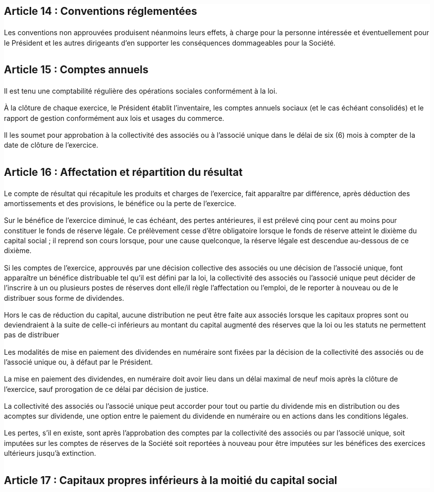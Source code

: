 ## Article 14 : Conventions réglementées

Les conventions non approuvées produisent néanmoins leurs effets, à charge pour la personne intéressée et éventuellement pour le Président et les autres dirigeants d’en supporter les conséquences dommageables pour la Société.

## Article 15 : Comptes annuels

Il est tenu une comptabilité régulière des opérations sociales conformément à la loi.

À la clôture de chaque exercice, le Président établit l’inventaire, les comptes annuels sociaux (et le cas échéant consolidés) et le rapport de gestion conformément aux lois et usages du commerce.

Il les soumet pour approbation à la collectivité des associés ou à l’associé unique dans le délai de six (6) mois à compter de la date de clôture de l’exercice.

## Article 16 : Affectation et répartition du résultat

Le compte de résultat qui récapitule les produits et charges de l’exercice, fait apparaître par différence, après déduction des amortissements et des provisions, le bénéfice ou la perte de l’exercice.

Sur le bénéfice de l’exercice diminué, le cas échéant, des pertes antérieures, il est prélevé cinq pour cent au moins pour constituer le fonds de réserve légale. Ce prélèvement cesse d’être obligatoire lorsque le fonds de réserve atteint le dixième du capital social ; il reprend son cours lorsque, pour une cause quelconque, la réserve légale est descendue au-dessous de ce dixième.

Si les comptes de l’exercice, approuvés par une décision collective des associés ou une décision de l’associé unique, font apparaître un bénéfice distribuable tel qu’il est défini par la loi, la collectivité des associés ou l’associé unique peut décider de l’inscrire à un ou plusieurs postes de réserves dont elle/il règle l’affectation ou l’emploi, de le reporter à nouveau ou de le distribuer sous forme de dividendes.

Hors le cas de réduction du capital, aucune distribution ne peut être faite aux associés lorsque les capitaux propres sont ou deviendraient à la suite de celle-ci inférieurs au montant du capital augmenté des réserves que la loi ou les statuts ne permettent pas de distribuer

Les modalités de mise en paiement des dividendes en numéraire sont fixées par la décision de la collectivité des associés ou de l’associé unique ou, à défaut par le Président.

La mise en paiement des dividendes, en numéraire doit avoir lieu dans un délai maximal de neuf mois après la clôture de l’exercice, sauf prorogation de ce délai par décision de justice.

La collectivité des associés ou l’associé unique peut accorder pour tout ou partie du dividende mis en distribution ou des acomptes sur dividende, une option entre le paiement du dividende en numéraire ou en actions dans les conditions légales.

Les pertes, s’il en existe, sont après l’approbation des comptes par la collectivité des associés ou par l’associé unique, soit imputées sur les comptes de réserves de la Société soit reportées à nouveau pour être imputées sur les bénéfices des exercices ultérieurs jusqu’à extinction.

## Article 17 : Capitaux propres inférieurs à la moitié du capital social
